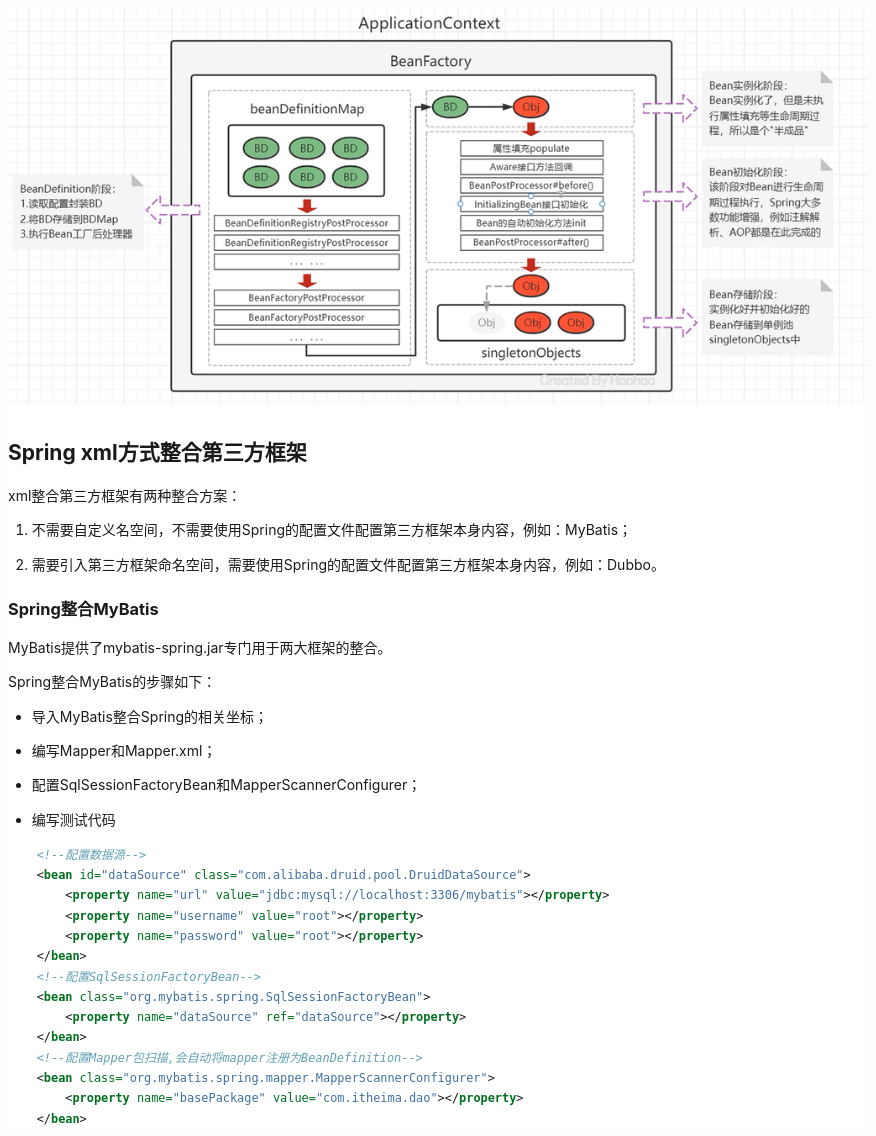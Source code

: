 ![d58d7a4e-8220-4d4f-a386-5d4f5603f4a5](./images/d58d7a4e-8220-4d4f-a386-5d4f5603f4a5.png)





## Spring xml方式整合第三方框架

xml整合第三方框架有两种整合方案：

1. 不需要自定义名空间，不需要使用Spring的配置文件配置第三方框架本身内容，例如：MyBatis；

2. 需要引入第三方框架命名空间，需要使用Spring的配置文件配置第三方框架本身内容，例如：Dubbo。
   
   

### Spring整合MyBatis

MyBatis提供了mybatis-spring.jar专门用于两大框架的整合。

Spring整合MyBatis的步骤如下：

- 导入MyBatis整合Spring的相关坐标；

- 编写Mapper和Mapper.xml；

- 配置SqlSessionFactoryBean和MapperScannerConfigurer；

- 编写测试代码

```xml
    <!--配置数据源-->
    <bean id="dataSource" class="com.alibaba.druid.pool.DruidDataSource">
        <property name="url" value="jdbc:mysql://localhost:3306/mybatis"></property>
        <property name="username" value="root"></property>
        <property name="password" value="root"></property>
    </bean>
    <!--配置SqlSessionFactoryBean-->
    <bean class="org.mybatis.spring.SqlSessionFactoryBean">
        <property name="dataSource" ref="dataSource"></property>
    </bean>
    <!--配置Mapper包扫描,会自动将mapper注册为BeanDefinition-->
    <bean class="org.mybatis.spring.mapper.MapperScannerConfigurer">
        <property name="basePackage" value="com.itheima.dao"></property>
    </bean>
```
